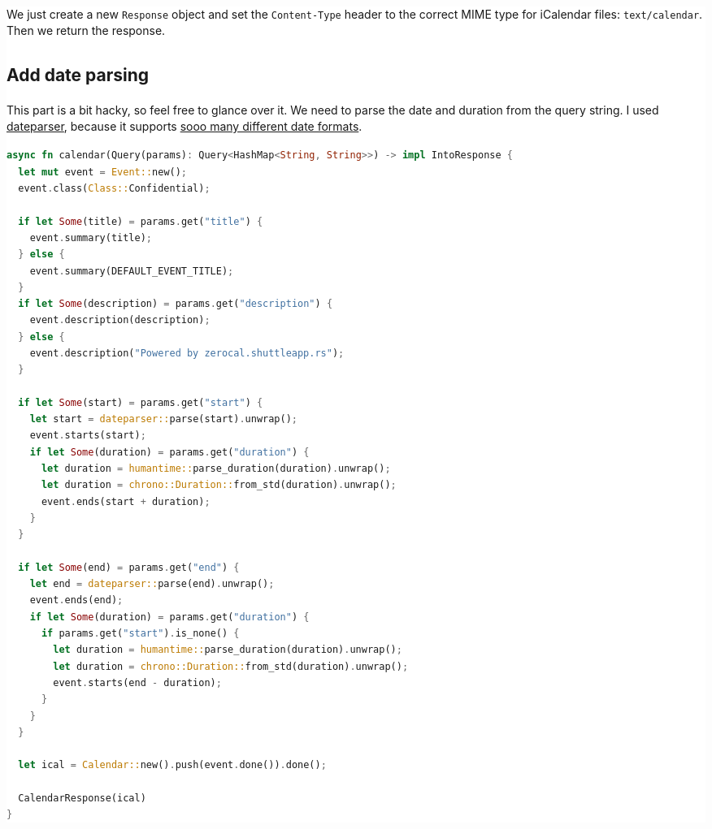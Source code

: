 ```rust
```

We just create a new `Response` object and set the `Content-Type` header to the correct MIME type for iCalendar files: `text/calendar`.
Then we return the response.

## Add date parsing

This part is a bit hacky, so feel free to glance over it.
We need to parse the date and duration from the query string.
I used [dateparser](https://docs.rs/dateparser), because it supports [sooo many different date formats](https://docs.rs/dateparser/latest/dateparser/#accepted-date-formats).

```rust
async fn calendar(Query(params): Query<HashMap<String, String>>) -> impl IntoResponse {
  let mut event = Event::new();
  event.class(Class::Confidential);

  if let Some(title) = params.get("title") {
    event.summary(title);
  } else {
    event.summary(DEFAULT_EVENT_TITLE);
  }
  if let Some(description) = params.get("description") {
    event.description(description);
  } else {
    event.description("Powered by zerocal.shuttleapp.rs");
  }

  if let Some(start) = params.get("start") {
    let start = dateparser::parse(start).unwrap();
    event.starts(start);
    if let Some(duration) = params.get("duration") {
      let duration = humantime::parse_duration(duration).unwrap();
      let duration = chrono::Duration::from_std(duration).unwrap();
      event.ends(start + duration);
    }
  }

  if let Some(end) = params.get("end") {
    let end = dateparser::parse(end).unwrap();
    event.ends(end);
    if let Some(duration) = params.get("duration") {
      if params.get("start").is_none() {
        let duration = humantime::parse_duration(duration).unwrap();
        let duration = chrono::Duration::from_std(duration).unwrap();
        event.starts(end - duration);
      }
    }
  }

  let ical = Calendar::new().push(event.done()).done();

  CalendarResponse(ical)
}
```
